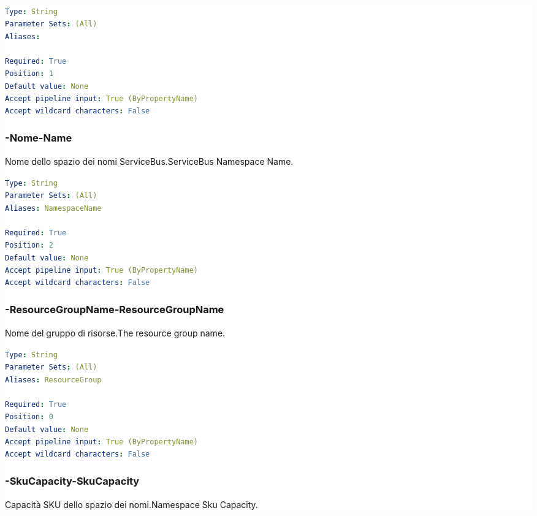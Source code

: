 ```yaml
Type: String
Parameter Sets: (All)
Aliases: 

Required: True
Position: 1
Default value: None
Accept pipeline input: True (ByPropertyName)
Accept wildcard characters: False
```

### <span data-ttu-id="42e4b-115">-Nome</span><span class="sxs-lookup"><span data-stu-id="42e4b-115">-Name</span></span>
<span data-ttu-id="42e4b-116">Nome dello spazio dei nomi ServiceBus.</span><span class="sxs-lookup"><span data-stu-id="42e4b-116">ServiceBus Namespace Name.</span></span>

```yaml
Type: String
Parameter Sets: (All)
Aliases: NamespaceName

Required: True
Position: 2
Default value: None
Accept pipeline input: True (ByPropertyName)
Accept wildcard characters: False
```

### <span data-ttu-id="42e4b-117">-ResourceGroupName</span><span class="sxs-lookup"><span data-stu-id="42e4b-117">-ResourceGroupName</span></span>
<span data-ttu-id="42e4b-118">Nome del gruppo di risorse.</span><span class="sxs-lookup"><span data-stu-id="42e4b-118">The resource group name.</span></span>

```yaml
Type: String
Parameter Sets: (All)
Aliases: ResourceGroup

Required: True
Position: 0
Default value: None
Accept pipeline input: True (ByPropertyName)
Accept wildcard characters: False
```

### <span data-ttu-id="42e4b-119">-SkuCapacity</span><span class="sxs-lookup"><span data-stu-id="42e4b-119">-SkuCapacity</span></span>
<span data-ttu-id="42e4b-120">Capacità SKU dello spazio dei nomi.</span><span class="sxs-lookup"><span data-stu-id="42e4b-120">Namespace Sku Capacity.</span></span>
